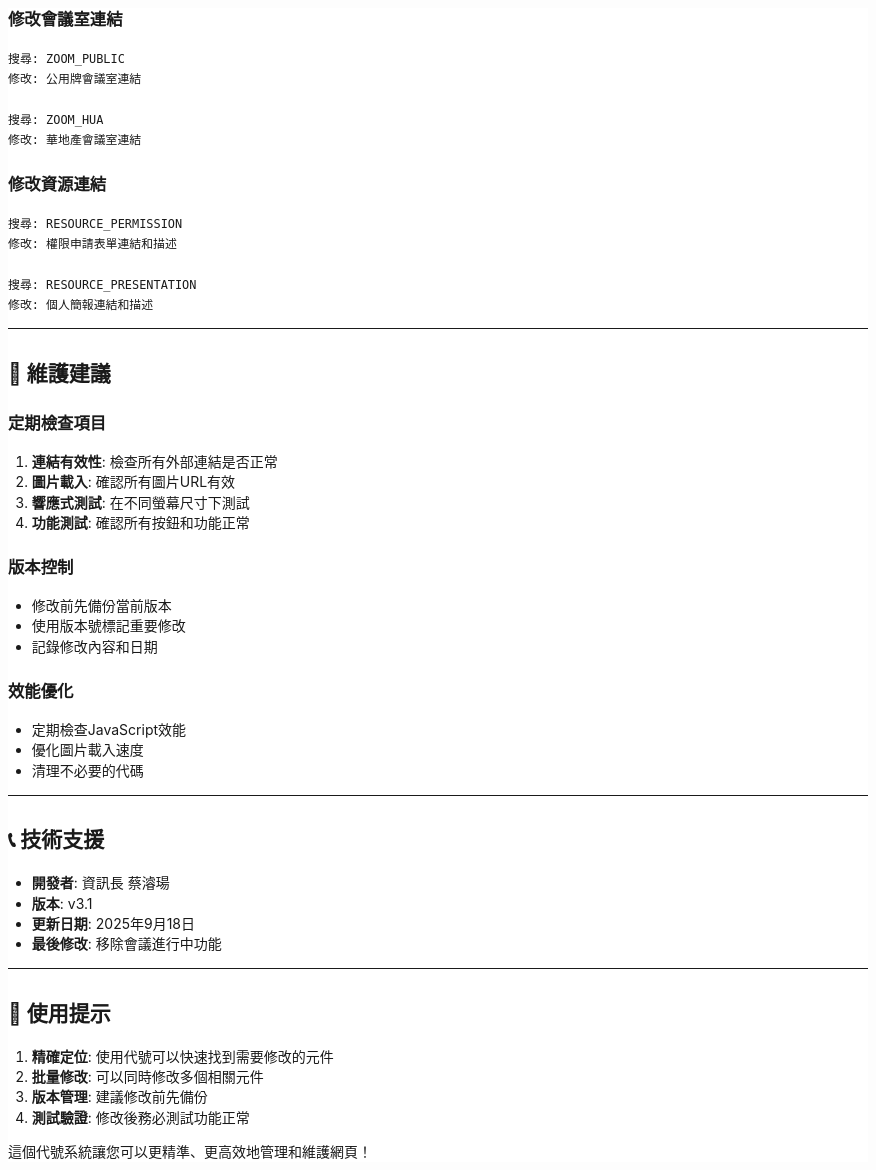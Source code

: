 ### 修改會議室連結
```
搜尋: ZOOM_PUBLIC
修改: 公用牌會議室連結

搜尋: ZOOM_HUA
修改: 華地產會議室連結
```

### 修改資源連結
```
搜尋: RESOURCE_PERMISSION
修改: 權限申請表單連結和描述

搜尋: RESOURCE_PRESENTATION
修改: 個人簡報連結和描述
```

---

## 🔧 維護建議

### 定期檢查項目
1. **連結有效性**: 檢查所有外部連結是否正常
2. **圖片載入**: 確認所有圖片URL有效
3. **響應式測試**: 在不同螢幕尺寸下測試
4. **功能測試**: 確認所有按鈕和功能正常

### 版本控制
- 修改前先備份當前版本
- 使用版本號標記重要修改
- 記錄修改內容和日期

### 效能優化
- 定期檢查JavaScript效能
- 優化圖片載入速度
- 清理不必要的代碼

---

## 📞 技術支援

- **開發者**: 資訊長 蔡濬瑒
- **版本**: v3.1
- **更新日期**: 2025年9月18日
- **最後修改**: 移除會議進行中功能

---

## 🎉 使用提示

1. **精確定位**: 使用代號可以快速找到需要修改的元件
2. **批量修改**: 可以同時修改多個相關元件
3. **版本管理**: 建議修改前先備份
4. **測試驗證**: 修改後務必測試功能正常

這個代號系統讓您可以更精準、更高效地管理和維護網頁！

